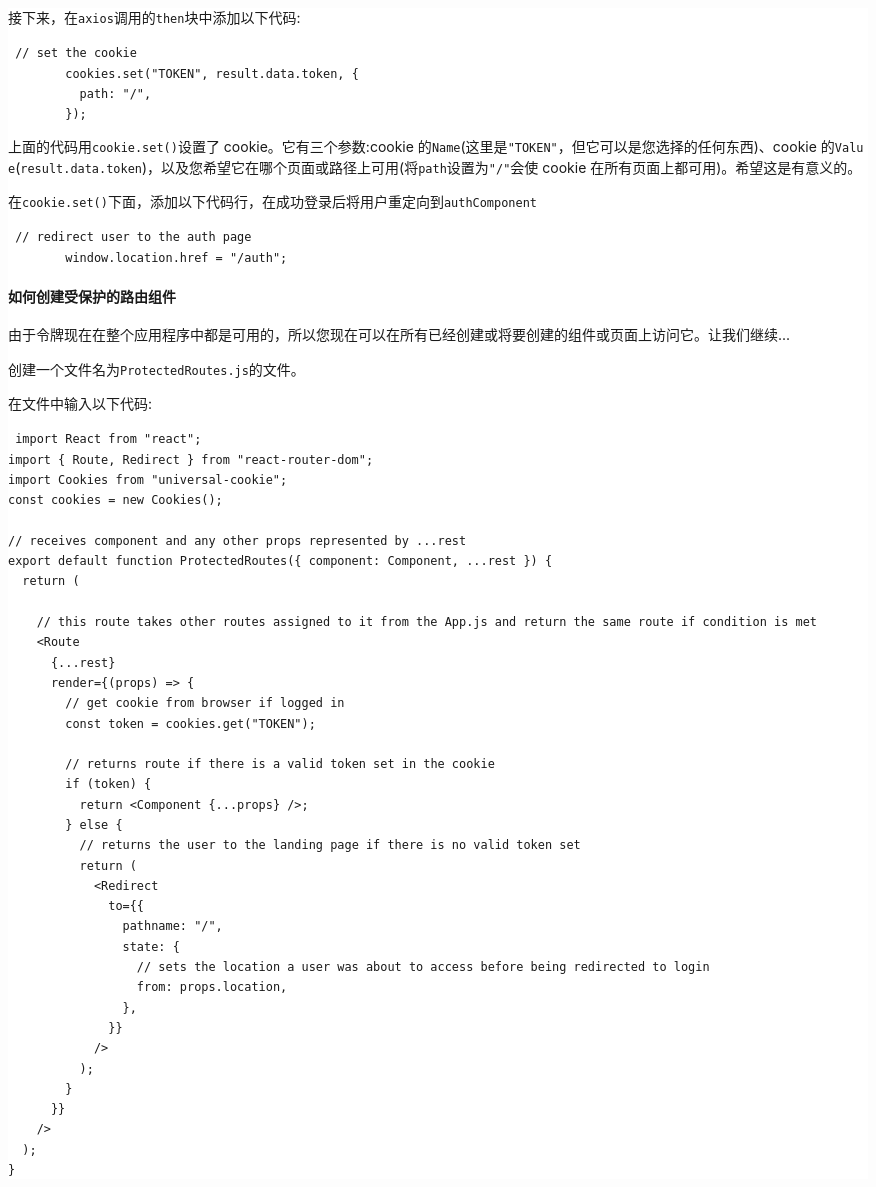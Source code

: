 接下来，在`axios`调用的`then`块中添加以下代码:

```
 // set the cookie
        cookies.set("TOKEN", result.data.token, {
          path: "/",
        }); 
```

上面的代码用`cookie.set()`设置了 cookie。它有三个参数:cookie 的`Name`(这里是`"TOKEN"`，但它可以是您选择的任何东西)、cookie 的`Value`(`result.data.token`)，以及您希望它在哪个页面或路径上可用(将`path`设置为`"/"`会使 cookie 在所有页面上都可用)。希望这是有意义的。

在`cookie.set()`下面，添加以下代码行，在成功登录后将用户重定向到`authComponent`

```
 // redirect user to the auth page
        window.location.href = "/auth"; 
```

#### 如何创建受保护的路由组件

由于令牌现在在整个应用程序中都是可用的，所以您现在可以在所有已经创建或将要创建的组件或页面上访问它。让我们继续...

创建一个文件名为`ProtectedRoutes.js`的文件。

在文件中输入以下代码:

```
 import React from "react";
import { Route, Redirect } from "react-router-dom";
import Cookies from "universal-cookie";
const cookies = new Cookies();

// receives component and any other props represented by ...rest
export default function ProtectedRoutes({ component: Component, ...rest }) {
  return (

    // this route takes other routes assigned to it from the App.js and return the same route if condition is met
    <Route
      {...rest}
      render={(props) => {
        // get cookie from browser if logged in
        const token = cookies.get("TOKEN");

        // returns route if there is a valid token set in the cookie
        if (token) {
          return <Component {...props} />;
        } else {
          // returns the user to the landing page if there is no valid token set
          return (
            <Redirect
              to={{
                pathname: "/",
                state: {
                  // sets the location a user was about to access before being redirected to login
                  from: props.location,
                },
              }}
            />
          );
        }
      }}
    />
  );
} 
```
